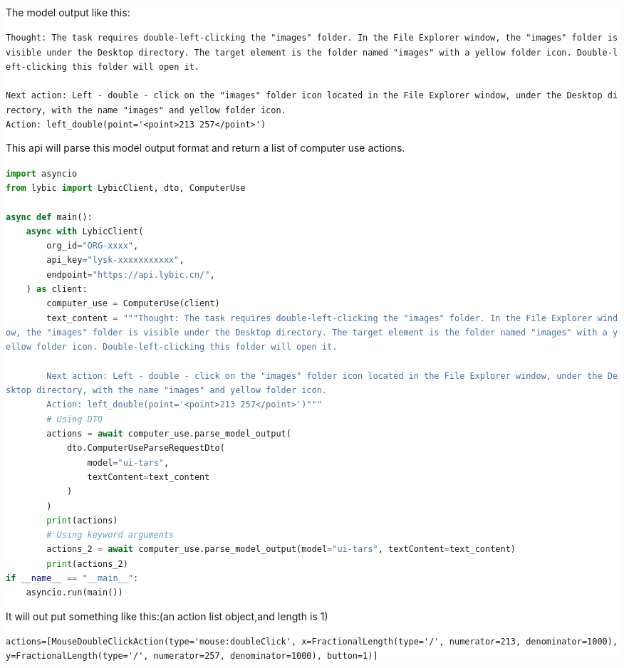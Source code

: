    The model output like this:

   ```
   Thought: The task requires double-left-clicking the "images" folder. In the File Explorer window, the "images" folder is visible under the Desktop directory. The target element is the folder named "images" with a yellow folder icon. Double-left-clicking this folder will open it.

   Next action: Left - double - click on the "images" folder icon located in the File Explorer window, under the Desktop directory, with the name "images" and yellow folder icon.
   Action: left_double(point='<point>213 257</point>')
   ```

   This api will parse this model output format and return a list of computer use actions.

   ```python
   import asyncio
   from lybic import LybicClient, dto, ComputerUse

   async def main():
       async with LybicClient(
           org_id="ORG-xxxx",
           api_key="lysk-xxxxxxxxxxx",
           endpoint="https://api.lybic.cn/",
       ) as client:
           computer_use = ComputerUse(client)
           text_content = """Thought: The task requires double-left-clicking the "images" folder. In the File Explorer window, the "images" folder is visible under the Desktop directory. The target element is the folder named "images" with a yellow folder icon. Double-left-clicking this folder will open it.
        
           Next action: Left - double - click on the "images" folder icon located in the File Explorer window, under the Desktop directory, with the name "images" and yellow folder icon.
           Action: left_double(point='<point>213 257</point>')"""
           # Using DTO
           actions = await computer_use.parse_model_output(
               dto.ComputerUseParseRequestDto(
                   model="ui-tars",
                   textContent=text_content
               )
           )
           print(actions)
           # Using keyword arguments
           actions_2 = await computer_use.parse_model_output(model="ui-tars", textContent=text_content)
           print(actions_2)
   if __name__ == "__main__":
       asyncio.run(main())
   ```
   It will out put something like this:(an action list object,and length is 1)

   ```
   actions=[MouseDoubleClickAction(type='mouse:doubleClick', x=FractionalLength(type='/', numerator=213, denominator=1000), y=FractionalLength(type='/', numerator=257, denominator=1000), button=1)]
   ```
